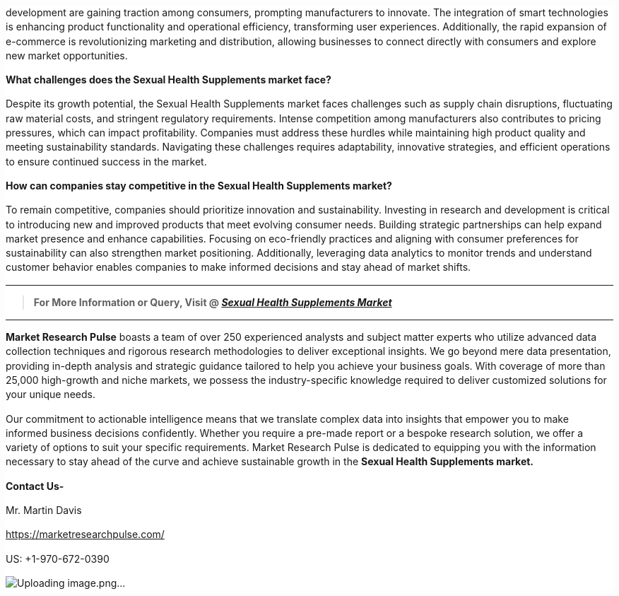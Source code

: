 development are gaining traction among consumers, prompting manufacturers to innovate. The integration of smart technologies is enhancing product functionality and operational efficiency, transforming user experiences. Additionally, the rapid expansion of e-commerce is revolutionizing marketing and distribution, allowing businesses to connect directly with consumers and explore new market opportunities.</p><p><strong>What challenges does the Sexual Health Supplements market face?</strong></p><p>Despite its growth potential, the Sexual Health Supplements market faces challenges such as supply chain disruptions, fluctuating raw material costs, and stringent regulatory requirements. Intense competition among manufacturers also contributes to pricing pressures, which can impact profitability. Companies must address these hurdles while maintaining high product quality and meeting sustainability standards. Navigating these challenges requires adaptability, innovative strategies, and efficient operations to ensure continued success in the market.</p><p><strong>How can companies stay competitive in the Sexual Health Supplements market?</strong></p><p>To remain competitive, companies should prioritize innovation and sustainability. Investing in research and development is critical to introducing new and improved products that meet evolving consumer needs. Building strategic partnerships can help expand market presence and enhance capabilities. Focusing on eco-friendly practices and aligning with consumer preferences for sustainability can also strengthen market positioning. Additionally, leveraging data analytics to monitor trends and understand customer behavior enables companies to make informed decisions and stay ahead of market shifts.</p><hr /><blockquote><p><strong>For More Information or Query, Visit @&nbsp;<em><a href="https://marketresearchpulse.com/report/13328/sexual-health-supplements-market?utm_source=Linkedin&utm_medium=021">Sexual Health Supplements Market</a></em></strong></p></blockquote><hr /><p><strong>Market Research Pulse</strong> boasts a team of over 250 experienced analysts and subject matter experts who utilize advanced data collection techniques and rigorous research methodologies to deliver exceptional insights. We go beyond mere data presentation, providing in-depth analysis and strategic guidance tailored to help you achieve your business goals. With coverage of more than 25,000 high-growth and niche markets, we possess the industry-specific knowledge required to deliver customized solutions for your unique needs.</p><p>Our commitment to actionable intelligence means that we translate complex data into insights that empower you to make informed business decisions confidently. Whether you require a pre-made report or a bespoke research solution, we offer a variety of options to suit your specific requirements. Market Research Pulse is dedicated to equipping you with the information necessary to stay ahead of the curve and achieve sustainable growth in the <strong>Sexual Health Supplements market.</strong></p><p><strong>Contact Us-</strong></p><p>Mr. Martin Davis</p><p>https://marketresearchpulse.com/</p><p>US: +1-970-672-0390</p>
![Uploading image.png…]()
